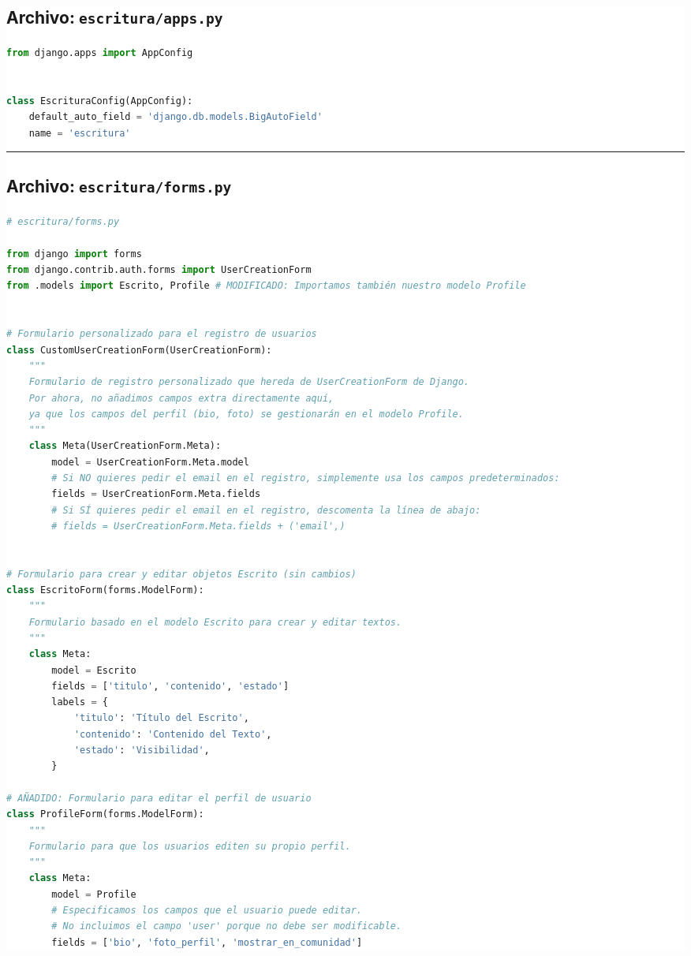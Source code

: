 
## Archivo: `escritura/apps.py`

```python
from django.apps import AppConfig


class EscrituraConfig(AppConfig):
    default_auto_field = 'django.db.models.BigAutoField'
    name = 'escritura'

```

---

## Archivo: `escritura/forms.py`

```python
# escritura/forms.py

from django import forms
from django.contrib.auth.forms import UserCreationForm
from .models import Escrito, Profile # MODIFICADO: Importamos también nuestro modelo Profile


# Formulario personalizado para el registro de usuarios
class CustomUserCreationForm(UserCreationForm):
    """
    Formulario de registro personalizado que hereda de UserCreationForm de Django.
    Por ahora, no añadimos campos extra directamente aquí,
    ya que los campos del perfil (bio, foto) se gestionarán en el modelo Profile.
    """
    class Meta(UserCreationForm.Meta):
        model = UserCreationForm.Meta.model
        # Si NO quieres pedir el email en el registro, simplemente usa los campos predeterminados:
        fields = UserCreationForm.Meta.fields
        # Si SÍ quieres pedir el email en el registro, descomenta la línea de abajo:
        # fields = UserCreationForm.Meta.fields + ('email',)


# Formulario para crear y editar objetos Escrito (sin cambios)
class EscritoForm(forms.ModelForm):
    """
    Formulario basado en el modelo Escrito para crear y editar textos.
    """
    class Meta:
        model = Escrito
        fields = ['titulo', 'contenido', 'estado'] 
        labels = {
            'titulo': 'Título del Escrito',
            'contenido': 'Contenido del Texto',
            'estado': 'Visibilidad',
        }

# AÑADIDO: Formulario para editar el perfil de usuario
class ProfileForm(forms.ModelForm):
    """
    Formulario para que los usuarios editen su propio perfil.
    """
    class Meta:
        model = Profile
        # Especificamos los campos que el usuario puede editar.
        # No incluimos el campo 'user' porque no debe ser modificable.
        fields = ['bio', 'foto_perfil', 'mostrar_en_comunidad']
```